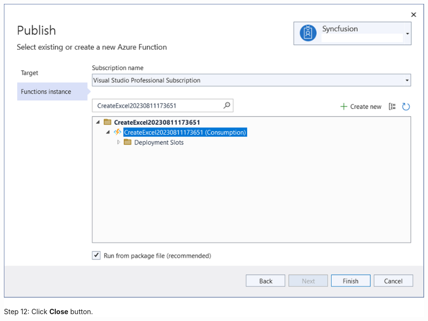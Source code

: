![Creating app service](Azure_Images/Functions_v1/Azure_Function_Create.png)

Step 12: Click **Close** button.
